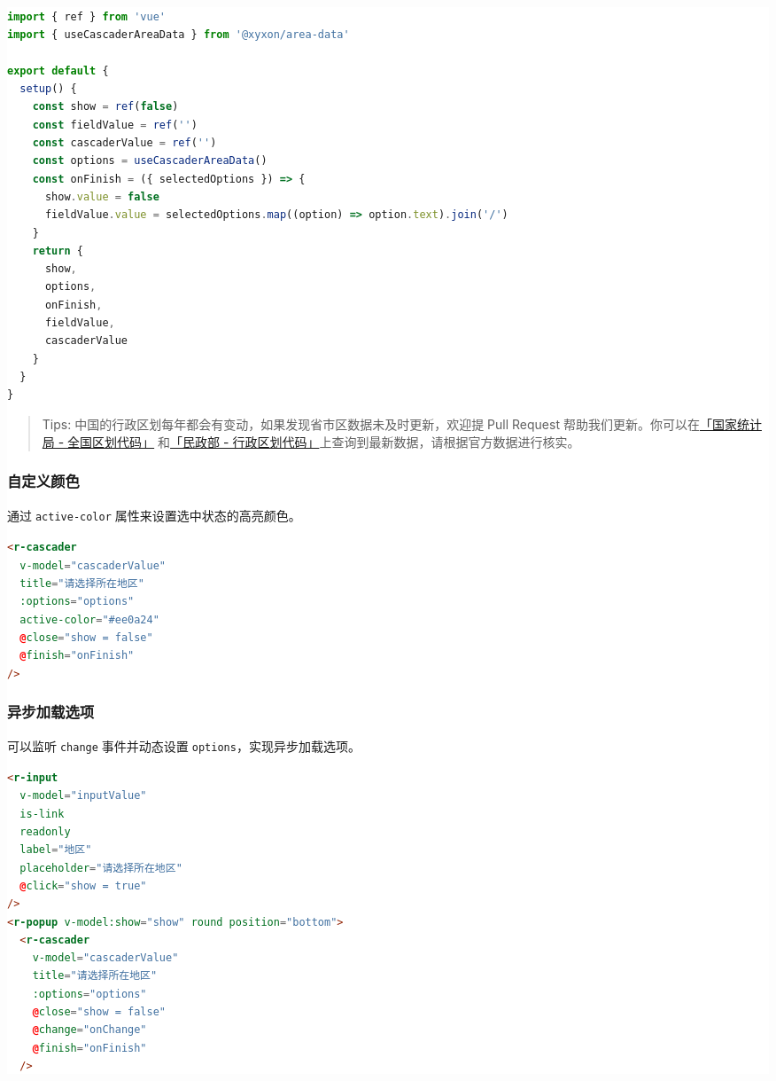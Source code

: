 ```js
import { ref } from 'vue'
import { useCascaderAreaData } from '@xyxon/area-data'

export default {
  setup() {
    const show = ref(false)
    const fieldValue = ref('')
    const cascaderValue = ref('')
    const options = useCascaderAreaData()
    const onFinish = ({ selectedOptions }) => {
      show.value = false
      fieldValue.value = selectedOptions.map((option) => option.text).join('/')
    }
    return {
      show,
      options,
      onFinish,
      fieldValue,
      cascaderValue
    }
  }
}
```

> Tips: 中国的行政区划每年都会有变动，如果发现省市区数据未及时更新，欢迎提 Pull Request 帮助我们更新。你可以在[「国家统计局 - 全国区划代码」](http://www.stats.gov.cn/tjsj/tjbz/tjyqhdmhcxhfdm/) 和[「民政部 - 行政区划代码」](https://www.mca.gov.cn/article/sj/xzqh/1980/)上查询到最新数据，请根据官方数据进行核实。

### 自定义颜色

通过 `active-color` 属性来设置选中状态的高亮颜色。

```html
<r-cascader
  v-model="cascaderValue"
  title="请选择所在地区"
  :options="options"
  active-color="#ee0a24"
  @close="show = false"
  @finish="onFinish"
/>
```

### 异步加载选项

可以监听 `change` 事件并动态设置 `options`，实现异步加载选项。

```html
<r-input
  v-model="inputValue"
  is-link
  readonly
  label="地区"
  placeholder="请选择所在地区"
  @click="show = true"
/>
<r-popup v-model:show="show" round position="bottom">
  <r-cascader
    v-model="cascaderValue"
    title="请选择所在地区"
    :options="options"
    @close="show = false"
    @change="onChange"
    @finish="onFinish"
  />
```